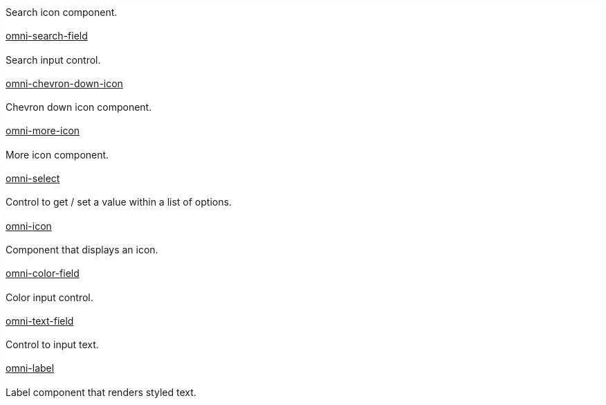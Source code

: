 Search icon component.

</td></tr><tr><td>

[omni-search-field](/Users/runner/work/omni-components/omni-components/src/search-field/README.md)

</td><td>

Search input control.

</td></tr><tr><td>

[omni-chevron-down-icon](/Users/runner/work/omni-components/omni-components/src/icons/README.md)

</td><td>

Chevron down icon component.

</td></tr><tr><td>

[omni-more-icon](/Users/runner/work/omni-components/omni-components/src/icons/README.md)

</td><td>

More icon component.

</td></tr><tr><td>

[omni-select](/Users/runner/work/omni-components/omni-components/src/select/README.md)

</td><td>

Control to get / set a value within a list of options.

</td></tr><tr><td>

[omni-icon](/Users/runner/work/omni-components/omni-components/src/icon/README.md)

</td><td>

Component that displays an icon.

</td></tr><tr><td>

[omni-color-field](/Users/runner/work/omni-components/omni-components/src/color-field/README.md)

</td><td>

Color input control.

</td></tr><tr><td>

[omni-text-field](/Users/runner/work/omni-components/omni-components/src/text-field/README.md)

</td><td>

Control to input text.

</td></tr><tr><td>

[omni-label](/Users/runner/work/omni-components/omni-components/src/label/README.md)

</td><td>

Label component that renders styled text.
